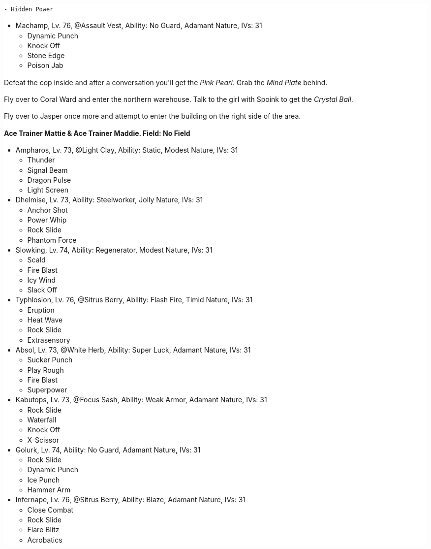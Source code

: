     - Hidden Power
- Machamp, Lv. 76, @Assault Vest, Ability: No Guard, Adamant Nature, IVs: 31
    - Dynamic Punch
    - Knock Off
    - Stone Edge
    - Poison Jab

Defeat the cop inside and after a conversation you'll get the *Pink Pearl*. Grab the *Mind Plate* behind.

Fly over to Coral Ward and enter the northern warehouse. Talk to the girl with Spoink to get the *Crystal Ball*.

Fly over to Jasper once more and attempt to enter the building on the right side of the area.

**Ace Trainer Mattie & Ace Trainer Maddie. Field: No Field**
- Ampharos, Lv. 73, @Light Clay, Ability: Static, Modest Nature, IVs: 31
    - Thunder
    - Signal Beam
    - Dragon Pulse
    - Light Screen
- Dhelmise, Lv. 73, Ability: Steelworker, Jolly Nature, IVs: 31
    - Anchor Shot
    - Power Whip
    - Rock Slide
    - Phantom Force
- Slowking, Lv. 74, Ability: Regenerator, Modest Nature, IVs: 31
    - Scald
    - Fire Blast
    - Icy Wind
    - Slack Off
- Typhlosion, Lv. 76, @Sitrus Berry, Ability: Flash Fire, Timid Nature, IVs: 31
    - Eruption
    - Heat Wave
    - Rock Slide
    - Extrasensory
- Absol, Lv. 73, @White Herb, Ability: Super Luck, Adamant Nature, IVs: 31
    - Sucker Punch
    - Play Rough
    - Fire Blast
    - Superpower
- Kabutops, Lv. 73, @Focus Sash, Ability: Weak Armor, Adamant Nature, IVs: 31
    - Rock Slide
    - Waterfall
    - Knock Off
    - X-Scissor
- Golurk, Lv. 74, Ability: No Guard, Adamant Nature, IVs: 31
    - Rock Slide
    - Dynamic Punch
    - Ice Punch
    - Hammer Arm
- Infernape, Lv. 76, @Sitrus Berry, Ability: Blaze, Adamant Nature, IVs: 31
    - Close Combat
    - Rock Slide
    - Flare Blitz
    - Acrobatics
